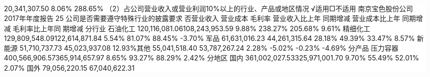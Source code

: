 20,341,307.50
8.06%
288.65%
（2）占公司营业收入或营业利润10%以上的行业、产品或地区情况
√适用□不适用
南京宝色股份公司2017年年度报告
25
公司是否需要遵守特殊行业的披露要求
否营业收入
营业成本
毛利率
营业收入比上年
同期增减
营业成本比上年
同期增减
毛利率比上年同
期增减
分行业
石油化工
120,116,081.06108,243,953.59
9.88%
238.27%
205.68%
9.61%
精细化工
129,809,548.09122,614,871.84
5.54%
81.07%
88.45%
-3.70%
军品
61,631,016.23
44,261,315.64
28.18%
49.39%
33.47%
8.57%
新能源
51,710,737.73
45,023,937.08
12.93%其他
55,041,518.40
53,787,267.24
2.28%
-5.02%
-0.23%
-4.69%
分产品
压力容器
400,566,906.57365,914,657.97
8.65%
93.27%
88.29%
2.42%
分地区
国内
361,002,027.53325,971,001.70
9.70%
55.49%
52.01%
2.07%
国外
79,056,220.15
67,040,622.31